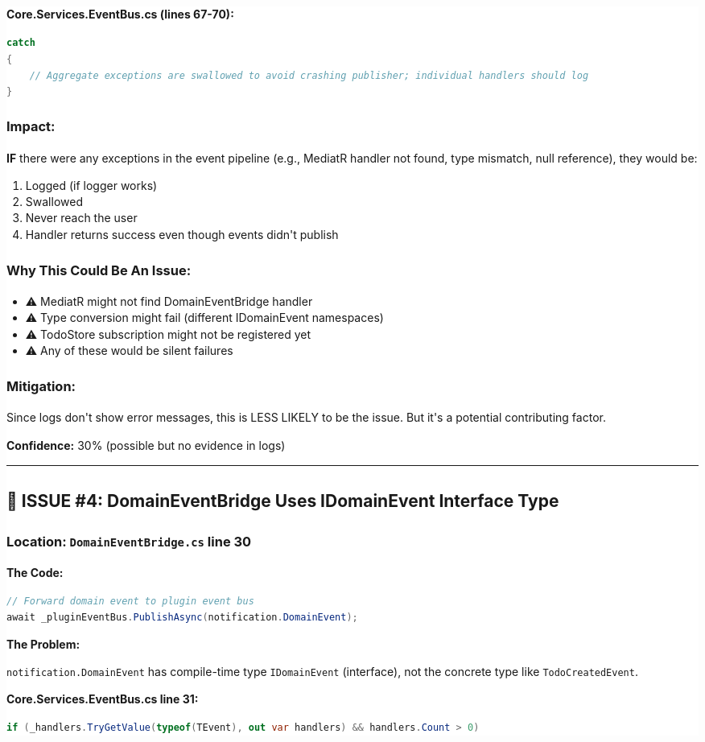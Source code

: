 **Core.Services.EventBus.cs (lines 67-70):**
```csharp
catch
{
    // Aggregate exceptions are swallowed to avoid crashing publisher; individual handlers should log
}
```

### **Impact:**

**IF** there were any exceptions in the event pipeline (e.g., MediatR handler not found, type mismatch, null reference), they would be:
1. Logged (if logger works)
2. Swallowed
3. Never reach the user
4. Handler returns success even though events didn't publish

### **Why This Could Be An Issue:**

- ⚠️ MediatR might not find DomainEventBridge handler
- ⚠️ Type conversion might fail (different IDomainEvent namespaces)
- ⚠️ TodoStore subscription might not be registered yet
- ⚠️ Any of these would be silent failures

### **Mitigation:**

Since logs don't show error messages, this is LESS LIKELY to be the issue. But it's a potential contributing factor.

**Confidence:** 30% (possible but no evidence in logs)

---

## 🚨 ISSUE #4: DomainEventBridge Uses IDomainEvent Interface Type

### **Location:** `DomainEventBridge.cs` line 30

**The Code:**
```csharp
// Forward domain event to plugin event bus
await _pluginEventBus.PublishAsync(notification.DomainEvent);
```

**The Problem:**

`notification.DomainEvent` has compile-time type `IDomainEvent` (interface), not the concrete type like `TodoCreatedEvent`.

**Core.Services.EventBus.cs line 31:**
```csharp
if (_handlers.TryGetValue(typeof(TEvent), out var handlers) && handlers.Count > 0)
```

